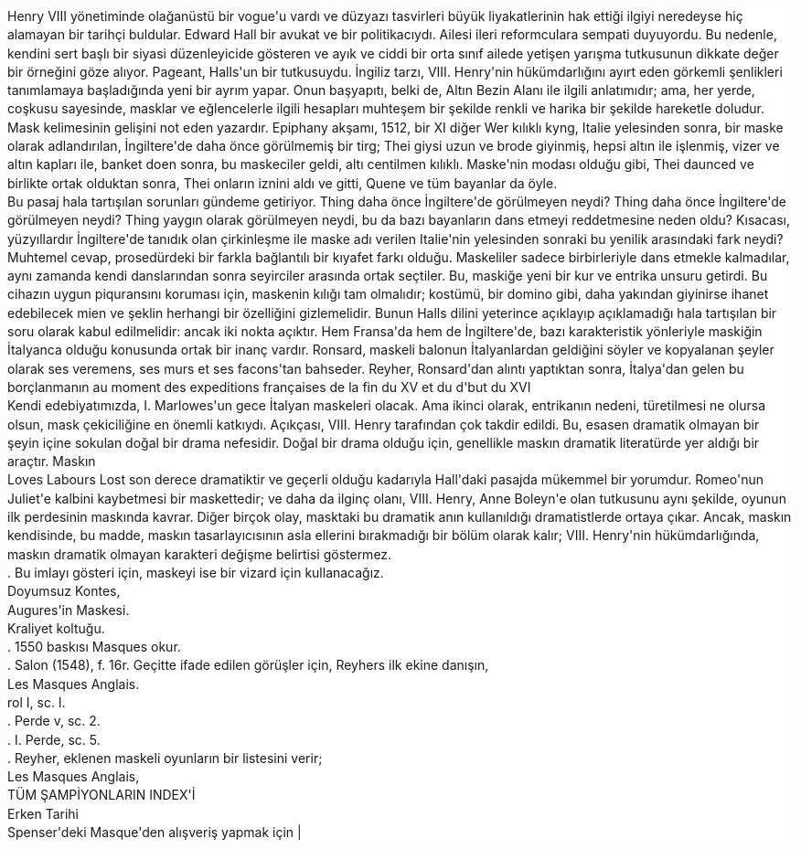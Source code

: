 Henry VIII yönetiminde olağanüstü bir vogue'u vardı ve düzyazı tasvirleri büyük liyakatlerinin hak ettiği ilgiyi neredeyse hiç alamayan bir tarihçi buldular. Edward Hall bir avukat ve bir politikacıydı. Ailesi ileri reformculara sempati duyuyordu. Bu nedenle, kendini sert başlı bir siyasi düzenleyicide gösteren ve ayık ve ciddi bir orta sınıf ailede yetişen yarışma tutkusunun dikkate değer bir örneğini göze alıyor. Pageant, Halls'un bir tutkusuydu. İngiliz tarzı, VIII. Henry'nin hükümdarlığını ayırt eden görkemli şenlikleri tanımlamaya başladığında yeni bir ayrım yapar. Onun başyapıtı, belki de, Altın Bezin Alanı ile ilgili anlatımıdır; ama, her yerde, coşkusu sayesinde, masklar ve eğlencelerle ilgili hesapları muhteşem bir şekilde renkli ve harika bir şekilde hareketle doludur.<br/>Mask kelimesinin gelişini not eden yazardır. Epiphany akşamı, 1512, bir XI diğer Wer kılıklı kyng, Italie yelesinden sonra, bir maske olarak adlandırılan, İngiltere'de daha önce görülmemiş bir tirg; Thei giysi uzun ve brode giyinmiş, hepsi altın ile işlenmiş, vizer ve altın kapları ile, banket doen sonra, bu maskeciler geldi, altı centilmen kılıklı. Maske'nin modası olduğu gibi, Thei daunced ve birlikte ortak olduktan sonra, Thei onların iznini aldı ve gitti, Quene ve tüm bayanlar da öyle.<br/>Bu pasaj hala tartışılan sorunları gündeme getiriyor. Thing daha önce İngiltere'de görülmeyen neydi? Thing daha önce İngiltere'de görülmeyen neydi? Thing yaygın olarak görülmeyen neydi, bu da bazı bayanların dans etmeyi reddetmesine neden oldu? Kısacası, yüzyıllardır İngiltere'de tanıdık olan çirkinleşme ile maske adı verilen Italie'nin yelesinden sonraki bu yenilik arasındaki fark neydi? Muhtemel cevap, prosedürdeki bir farkla bağlantılı bir kıyafet farkı olduğu. Maskeliler sadece birbirleriyle dans etmekle kalmadılar, aynı zamanda kendi danslarından sonra seyirciler arasında ortak seçtiler. Bu, maskiğe yeni bir kur ve entrika unsuru getirdi. Bu cihazın uygun piquransını koruması için, maskenin kılığı tam olmalıdır; kostümü, bir domino gibi, daha yakından giyinirse ihanet edebilecek mien ve şeklin herhangi bir özelliğini gizlemelidir. Bunun Halls dilini yeterince açıklayıp açıklamadığı hala tartışılan bir soru olarak kabul edilmelidir: ancak iki nokta açıktır. Hem Fransa'da hem de İngiltere'de, bazı karakteristik yönleriyle maskiğin İtalyanca olduğu konusunda ortak bir inanç vardır. Ronsard, maskeli balonun İtalyanlardan geldiğini söyler ve kopyalanan şeyler olarak ses veremens, ses murs et ses facons'tan bahseder. Reyher, Ronsard'dan alıntı yaptıktan sonra, İtalya'dan gelen bu borçlanmanın au moment des expeditions françaises de la fin du XV et du d'but du XVI<br/>Kendi edebiyatımızda, I. Marlowes'un gece İtalyan maskeleri olacak. Ama ikinci olarak, entrikanın nedeni, türetilmesi ne olursa olsun, mask çekiciliğine en önemli katkıydı. Açıkçası, VIII. Henry tarafından çok takdir edildi. Bu, esasen dramatik olmayan bir şeyin içine sokulan doğal bir drama nefesidir. Doğal bir drama olduğu için, genellikle maskın dramatik literatürde yer aldığı bir araçtır. Maskın<br/>Loves Labours Lost son derece dramatiktir ve geçerli olduğu kadarıyla Hall'daki pasajda mükemmel bir yorumdur. Romeo'nun Juliet'e kalbini kaybetmesi bir maskettedir; ve daha da ilginç olanı, VIII. Henry, Anne Boleyn'e olan tutkusunu aynı şekilde, oyunun ilk perdesinin maskında kavrar. Diğer birçok olay, masktaki bu dramatik anın kullanıldığı dramatistlerde ortaya çıkar. Ancak, maskın kendisinde, bu madde, maskın tasarlayıcısının asla ellerini bırakmadığı bir bölüm olarak kalır; VIII. Henry'nin hükümdarlığında, maskın dramatik olmayan karakteri değişme belirtisi göstermez.<br/>. Bu imlayı gösteri için, maskeyi ise bir vizard için kullanacağız.<br/>Doyumsuz Kontes,<br/>Augures'in Maskesi.<br/>Kraliyet koltuğu.<br/>. 1550 baskısı Masques okur.<br/>. Salon (1548), f. 16r. Geçitte ifade edilen görüşler için, Reyhers ilk ekine danışın,<br/>Les Masques Anglais.<br/>rol I, sc. I.<br/>. Perde v, sc. 2.<br/>. I. Perde, sc. 5.<br/>. Reyher, eklenen maskeli oyunların bir listesini verir;<br/>Les Masques Anglais,<br/>TÜM ŞAMPİYONLARIN INDEX'İ<br/>Erken Tarihi<br/>Spenser'deki Masque'den alışveriş yapmak için |